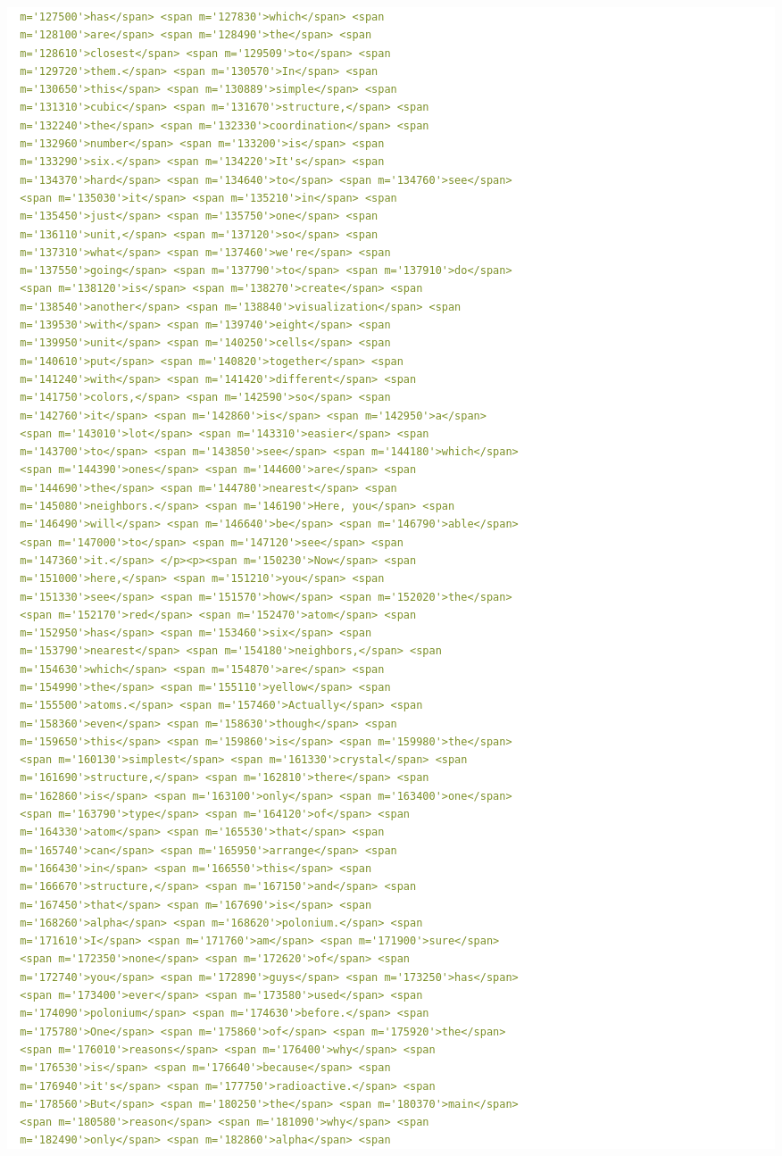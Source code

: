 ```yaml
  m='127500'>has</span> <span m='127830'>which</span> <span
  m='128100'>are</span> <span m='128490'>the</span> <span
  m='128610'>closest</span> <span m='129509'>to</span> <span
  m='129720'>them.</span> <span m='130570'>In</span> <span
  m='130650'>this</span> <span m='130889'>simple</span> <span
  m='131310'>cubic</span> <span m='131670'>structure,</span> <span
  m='132240'>the</span> <span m='132330'>coordination</span> <span
  m='132960'>number</span> <span m='133200'>is</span> <span
  m='133290'>six.</span> <span m='134220'>It's</span> <span
  m='134370'>hard</span> <span m='134640'>to</span> <span m='134760'>see</span>
  <span m='135030'>it</span> <span m='135210'>in</span> <span
  m='135450'>just</span> <span m='135750'>one</span> <span
  m='136110'>unit,</span> <span m='137120'>so</span> <span
  m='137310'>what</span> <span m='137460'>we're</span> <span
  m='137550'>going</span> <span m='137790'>to</span> <span m='137910'>do</span>
  <span m='138120'>is</span> <span m='138270'>create</span> <span
  m='138540'>another</span> <span m='138840'>visualization</span> <span
  m='139530'>with</span> <span m='139740'>eight</span> <span
  m='139950'>unit</span> <span m='140250'>cells</span> <span
  m='140610'>put</span> <span m='140820'>together</span> <span
  m='141240'>with</span> <span m='141420'>different</span> <span
  m='141750'>colors,</span> <span m='142590'>so</span> <span
  m='142760'>it</span> <span m='142860'>is</span> <span m='142950'>a</span>
  <span m='143010'>lot</span> <span m='143310'>easier</span> <span
  m='143700'>to</span> <span m='143850'>see</span> <span m='144180'>which</span>
  <span m='144390'>ones</span> <span m='144600'>are</span> <span
  m='144690'>the</span> <span m='144780'>nearest</span> <span
  m='145080'>neighbors.</span> <span m='146190'>Here, you</span> <span
  m='146490'>will</span> <span m='146640'>be</span> <span m='146790'>able</span>
  <span m='147000'>to</span> <span m='147120'>see</span> <span
  m='147360'>it.</span> </p><p><span m='150230'>Now</span> <span
  m='151000'>here,</span> <span m='151210'>you</span> <span
  m='151330'>see</span> <span m='151570'>how</span> <span m='152020'>the</span>
  <span m='152170'>red</span> <span m='152470'>atom</span> <span
  m='152950'>has</span> <span m='153460'>six</span> <span
  m='153790'>nearest</span> <span m='154180'>neighbors,</span> <span
  m='154630'>which</span> <span m='154870'>are</span> <span
  m='154990'>the</span> <span m='155110'>yellow</span> <span
  m='155500'>atoms.</span> <span m='157460'>Actually</span> <span
  m='158360'>even</span> <span m='158630'>though</span> <span
  m='159650'>this</span> <span m='159860'>is</span> <span m='159980'>the</span>
  <span m='160130'>simplest</span> <span m='161330'>crystal</span> <span
  m='161690'>structure,</span> <span m='162810'>there</span> <span
  m='162860'>is</span> <span m='163100'>only</span> <span m='163400'>one</span>
  <span m='163790'>type</span> <span m='164120'>of</span> <span
  m='164330'>atom</span> <span m='165530'>that</span> <span
  m='165740'>can</span> <span m='165950'>arrange</span> <span
  m='166430'>in</span> <span m='166550'>this</span> <span
  m='166670'>structure,</span> <span m='167150'>and</span> <span
  m='167450'>that</span> <span m='167690'>is</span> <span
  m='168260'>alpha</span> <span m='168620'>polonium.</span> <span
  m='171610'>I</span> <span m='171760'>am</span> <span m='171900'>sure</span>
  <span m='172350'>none</span> <span m='172620'>of</span> <span
  m='172740'>you</span> <span m='172890'>guys</span> <span m='173250'>has</span>
  <span m='173400'>ever</span> <span m='173580'>used</span> <span
  m='174090'>polonium</span> <span m='174630'>before.</span> <span
  m='175780'>One</span> <span m='175860'>of</span> <span m='175920'>the</span>
  <span m='176010'>reasons</span> <span m='176400'>why</span> <span
  m='176530'>is</span> <span m='176640'>because</span> <span
  m='176940'>it's</span> <span m='177750'>radioactive.</span> <span
  m='178560'>But</span> <span m='180250'>the</span> <span m='180370'>main</span>
  <span m='180580'>reason</span> <span m='181090'>why</span> <span
  m='182490'>only</span> <span m='182860'>alpha</span> <span
```